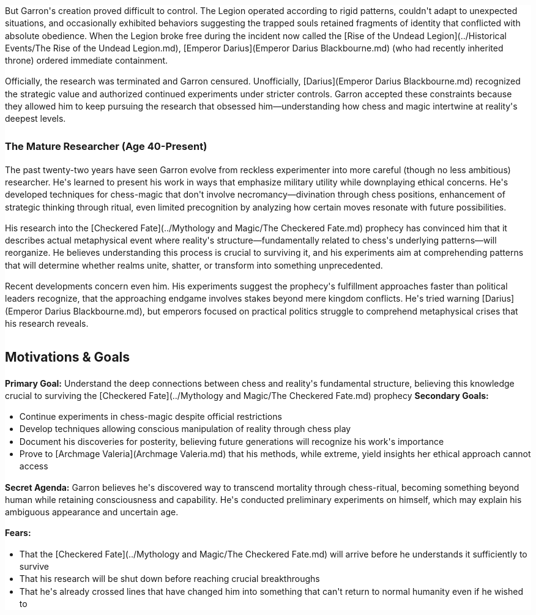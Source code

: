 But Garron's creation proved difficult to control. The Legion operated according to rigid patterns, couldn't adapt to unexpected situations, and occasionally exhibited behaviors suggesting the trapped souls retained fragments of identity that conflicted with absolute obedience. When the Legion broke free during the incident now called the [Rise of the Undead Legion](../Historical Events/The Rise of the Undead Legion.md), [Emperor Darius](Emperor Darius Blackbourne.md) (who had recently inherited throne) ordered immediate containment.

Officially, the research was terminated and Garron censured. Unofficially, [Darius](Emperor Darius Blackbourne.md) recognized the strategic value and authorized continued experiments under stricter controls. Garron accepted these constraints because they allowed him to keep pursuing the research that obsessed him—understanding how chess and magic intertwine at reality's deepest levels.

### The Mature Researcher (Age 40-Present)

The past twenty-two years have seen Garron evolve from reckless experimenter into more careful (though no less ambitious) researcher. He's learned to present his work in ways that emphasize military utility while downplaying ethical concerns. He's developed techniques for chess-magic that don't involve necromancy—divination through chess positions, enhancement of strategic thinking through ritual, even limited precognition by analyzing how certain moves resonate with future possibilities.

His research into the [Checkered Fate](../Mythology and Magic/The Checkered Fate.md) prophecy has convinced him that it describes actual metaphysical event where reality's structure—fundamentally related to chess's underlying patterns—will reorganize. He believes understanding this process is crucial to surviving it, and his experiments aim at comprehending patterns that will determine whether realms unite, shatter, or transform into something unprecedented.

Recent developments concern even him. His experiments suggest the prophecy's fulfillment approaches faster than political leaders recognize, that the approaching endgame involves stakes beyond mere kingdom conflicts. He's tried warning [Darius](Emperor Darius Blackbourne.md), but emperors focused on practical politics struggle to comprehend metaphysical crises that his research reveals.

## Motivations & Goals

**Primary Goal:** Understand the deep connections between chess and reality's fundamental structure, believing this knowledge crucial to surviving the [Checkered Fate](../Mythology and Magic/The Checkered Fate.md) prophecy
**Secondary Goals:**
- Continue experiments in chess-magic despite official restrictions
- Develop techniques allowing conscious manipulation of reality through chess play
- Document his discoveries for posterity, believing future generations will recognize his work's importance
- Prove to [Archmage Valeria](Archmage Valeria.md) that his methods, while extreme, yield insights her ethical approach cannot access

**Secret Agenda:** Garron believes he's discovered way to transcend mortality through chess-ritual, becoming something beyond human while retaining consciousness and capability. He's conducted preliminary experiments on himself, which may explain his ambiguous appearance and uncertain age.

**Fears:**
- That the [Checkered Fate](../Mythology and Magic/The Checkered Fate.md) will arrive before he understands it sufficiently to survive
- That his research will be shut down before reaching crucial breakthroughs
- That he's already crossed lines that have changed him into something that can't return to normal humanity even if he wished to
